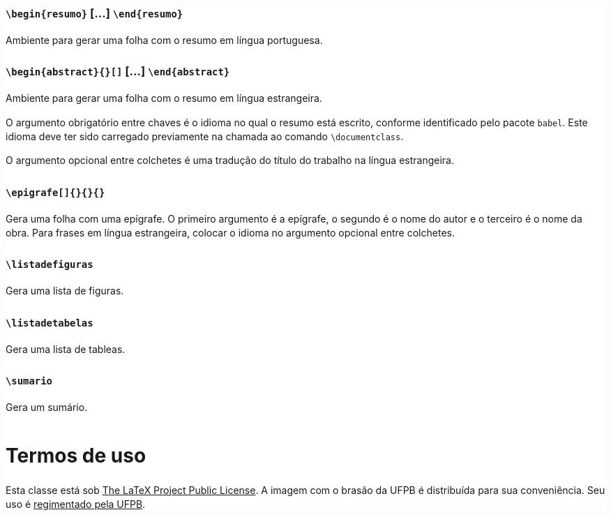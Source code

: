 ### `\begin{resumo}` [...] `\end{resumo}`

Ambiente para gerar uma folha com o resumo em língua portuguesa.

### `\begin{abstract}{}[]` [...] `\end{abstract}`

Ambiente para gerar uma folha com o resumo em língua estrangeira.

O argumento obrigatório entre chaves é o idioma no qual o resumo está escrito, conforme identificado pelo pacote `babel`. Este idioma deve ter sido carregado previamente na chamada ao comando `\documentclass`.

O argumento opcional entre colchetes é uma tradução do título do trabalho na língua estrangeira.

### `\epigrafe[]{}{}{}`

Gera uma folha com uma epígrafe. O primeiro argumento é a epígrafe, o segundo é o nome do autor e o terceiro é o nome da obra. Para frases em língua estrangeira, colocar o idioma no argumento opcional entre colchetes.

### `\listadefiguras`

Gera uma lista de figuras.

### `\listadetabelas`

Gera uma lista de tableas.

### `\sumario`

Gera um sumário.

# Termos de uso

Esta classe está sob [The LaTeX Project Public License](https://www.latex-project.org/lppl.txt). A imagem com o brasão da UFPB é distribuída para sua conveniência. Seu uso é [regimentado pela UFPB](https://www.ufpb.br/ufpb/contents/documentos/outros-pdfs/orientacoes-sobre-o-uso-do-brasao-oficial-da-ufpb.pdf).
